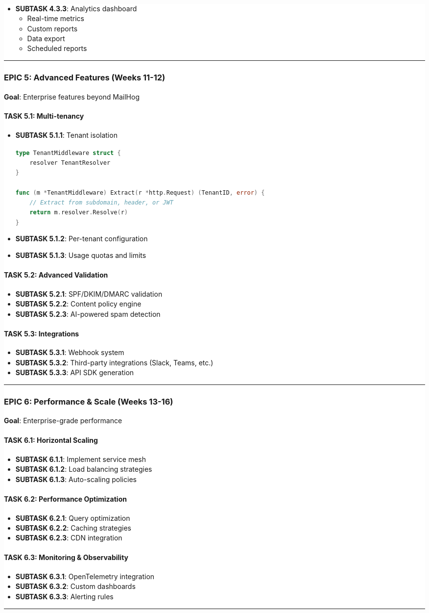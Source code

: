 - **SUBTASK 4.3.3**: Analytics dashboard
  - Real-time metrics
  - Custom reports
  - Data export
  - Scheduled reports

---

### EPIC 5: Advanced Features (Weeks 11-12)
**Goal**: Enterprise features beyond MailHog

#### TASK 5.1: Multi-tenancy
- **SUBTASK 5.1.1**: Tenant isolation
  ```go
  type TenantMiddleware struct {
      resolver TenantResolver
  }

  func (m *TenantMiddleware) Extract(r *http.Request) (TenantID, error) {
      // Extract from subdomain, header, or JWT
      return m.resolver.Resolve(r)
  }
  ```

- **SUBTASK 5.1.2**: Per-tenant configuration
- **SUBTASK 5.1.3**: Usage quotas and limits

#### TASK 5.2: Advanced Validation
- **SUBTASK 5.2.1**: SPF/DKIM/DMARC validation
- **SUBTASK 5.2.2**: Content policy engine
- **SUBTASK 5.2.3**: AI-powered spam detection

#### TASK 5.3: Integrations
- **SUBTASK 5.3.1**: Webhook system
- **SUBTASK 5.3.2**: Third-party integrations (Slack, Teams, etc.)
- **SUBTASK 5.3.3**: API SDK generation

---

### EPIC 6: Performance & Scale (Weeks 13-16)
**Goal**: Enterprise-grade performance

#### TASK 6.1: Horizontal Scaling
- **SUBTASK 6.1.1**: Implement service mesh
- **SUBTASK 6.1.2**: Load balancing strategies
- **SUBTASK 6.1.3**: Auto-scaling policies

#### TASK 6.2: Performance Optimization
- **SUBTASK 6.2.1**: Query optimization
- **SUBTASK 6.2.2**: Caching strategies
- **SUBTASK 6.2.3**: CDN integration

#### TASK 6.3: Monitoring & Observability
- **SUBTASK 6.3.1**: OpenTelemetry integration
- **SUBTASK 6.3.2**: Custom dashboards
- **SUBTASK 6.3.3**: Alerting rules

---